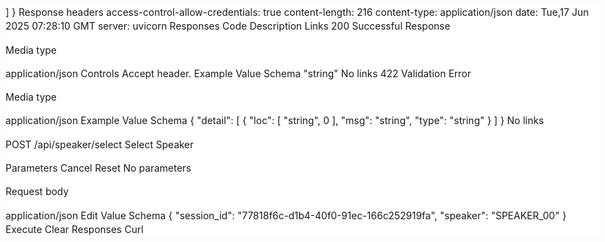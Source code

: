   ]
}
Response headers
 access-control-allow-credentials: true 
 content-length: 216 
 content-type: application/json 
 date: Tue,17 Jun 2025 07:28:10 GMT 
 server: uvicorn 
Responses
Code	Description	Links
200	
Successful Response

Media type

application/json
Controls Accept header.
Example Value
Schema
"string"
No links
422	
Validation Error

Media type

application/json
Example Value
Schema
{
  "detail": [
    {
      "loc": [
        "string",
        0
      ],
      "msg": "string",
      "type": "string"
    }
  ]
}
No links

POST
/api/speaker/select
Select Speaker

Parameters
Cancel
Reset
No parameters

Request body

application/json
Edit Value
Schema
{
  "session_id": "77818f6c-d1b4-40f0-91ec-166c252919fa",
  "speaker": "SPEAKER_00"
}
Execute
Clear
Responses
Curl
